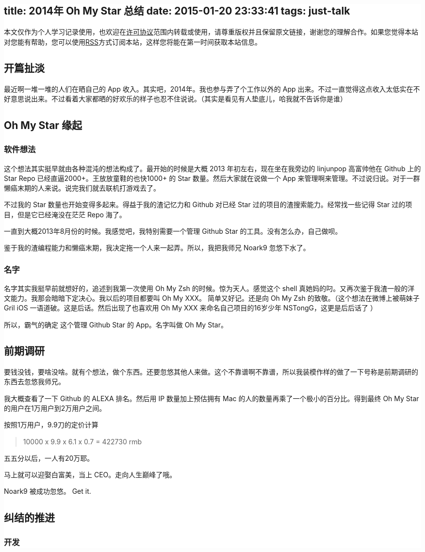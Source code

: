 title: 2014年 Oh My Star 总结
date: 2015-01-20 23:33:41
tags: just-talk
---

本文仅作为个人学习记录使用，也欢迎在[许可协议][1]范围内转载或使用，请尊重版权并且保留原文链接，谢谢您的理解合作。如果您觉得本站对您能有帮助，您可以使用[RSS][2]方式订阅本站，这样您将能在第一时间获取本站信息。

## 开篇扯淡
最近啊一堆一堆的人们在晒自己的 App 收入。其实吧，2014年。我也参与弄了个工作以外的 App 出来。不过一直觉得这点收入太低实在不好意思说出来。不过看着大家都晒的好欢乐的样子也忍不住说说。（其实是看见有人垫底儿，哈我就不告诉你是谁）

## Oh My Star 缘起

### 软件想法

这个想法其实挺早就由各种混沌的想法构成了。最开始的时候是大概 2013 年初左右，现在坐在我旁边的 linjunpop 高富帅他在 Github 上的 Star Repo 已经直逼2000+。王放放童鞋的也快1000+ 的 Star 数量。然后大家就在说做一个 App 来管理啊来管理。不过说归说。对于一群懒癌末期的人来说。说完我们就去联机打游戏去了。

不过我的 Star 数量也开始变得多起来。得益于我的渣记忆力和 Github 对已经 Star 过的项目的渣搜索能力。经常找一些记得 Star 过的项目，但是它已经淹没在茫茫 Repo 海了。

一直到大概2013年8月份的时候。我感觉吧，我特别需要一个管理 Github Star 的工具。没有怎么办，自己做呗。

鉴于我的渣编程能力和懒癌末期，我决定拖一个人来一起弄。所以，我把我师兄 Noark9 忽悠下水了。



### 名字

名字其实我挺早前就想好的，追述到我第一次使用 Oh My Zsh 的时候。惊为天人。感觉这个 shell 真她妈的叼。又再次鉴于我渣一般的洋文能力。我那会暗暗下定决心。我以后的项目都要叫 Oh My XXX。 简单又好记。还是向 Oh My Zsh 的致敬。（这个想法在微博上被萌妹子 Gril iOS 一语道破。这是后话。然后出现了也喜欢用 Oh My XXX 来命名自己项目的16岁少年 NSTongG，这更是后后话了 ）

所以，霸气的确定 这个管理 Github Star 的 App。名字叫做 Oh My Star。

## 前期调研

要钱没钱，要啥没啥。就有个想法，做个东西。还要忽悠其他人来做。这个不靠谱啊不靠谱，所以我装模作样的做了一下号称是前期调研的东西去忽悠我师兄。

我大概查看了一下 Github 的 ALEXA 排名。然后用 IP 数量加上预估拥有 Mac 的人的数量再乘了一个极小的百分比。得到最终 Oh My Star 的用户在1万用户到2万用户之间。

按照1万用户，9.9刀的定价计算

> 10000 x 9.9 x 6.1 x 0.7  = 422730 rmb

五五分以后，一人有20万耶。

马上就可以迎娶白富美，当上 CEO。走向人生巅峰了哦。

Noark9 被成功忽悠。 Get it.

## 纠结的推进

### 开发


[1]:	http://creativecommons%E3%80%82org/licenses/by-nc/4%E3%80%820/deed%E3%80%82zh_TW
[2]:	http://iiiyu%E3%80%82com/atom%E3%80%82xml
[3]:	http://ohmystarapp.com
[4]:	http://vimeo.com/83384649
[5]:	https://itunes.apple.com/us/app/oh-my-star/id788446112?l=en&mt=12
[image-1]:	http://ww2.sinaimg.cn/large/a6d3226bgw1eohixrvbz4j212m13y0we.jpg
[image-2]:	http://ww4.sinaimg.cn/large/a6d3226bgw1eohj2w7jg2j21kw1kwk9m.jpg
[image-3]:	http://ww1.sinaimg.cn/large/a6d3226bgw1eohj3axxr6j210y10ctf7.jpg
[image-4]:	http://ww2.sinaimg.cn/large/a6d3226bgw1eohivjh2z7j21kw0r9aco.jpg